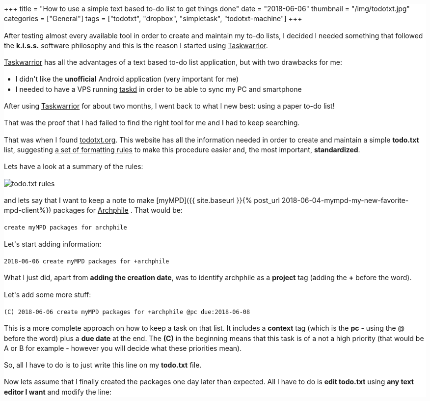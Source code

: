 +++
title = "How to use a simple text based to-do list to get things done"
date = "2018-06-06"
thumbnail = "/img/todotxt.jpg"
categories = ["General"]
tags = ["todotxt", "dropbox", "simpletask", "todotxt-machine"]
+++

After testing almost every available tool in order to create and maintain my to-do lists, I decided I needed something that followed the **k.i.s.s.** software philosophy and this is the reason I started using [Taskwarrior](https://taskwarrior.org/).

[Taskwarrior](https://taskwarrior.org/) has  all the advantages of a text based to-do list application, but with two drawbacks for me:

- I didn't like the **unofficial** Android application (very important for me)
- I needed to have a VPS  running [taskd](https://taskwarrior.org/docs/taskserver/configure.html)  in order to be able to sync my PC and smartphone

After using [Taskwarrior](https://taskwarrior.org/) for about two months, I went back to what I new best: using a  paper to-do list!

That was the proof that I had failed to find the right tool for me and I had to keep searching.

That was when I found [todotxt.org](http://todotxt.org/). This website has all the information needed in order to create and maintain a simple **todo.txt** list, suggesting [a set of formatting rules](https://github.com/todotxt/todo.txt)  to make this procedure easier and, the most important, **standardized**. 

Lets have a look at a summary of the rules:

![todo.txt rules](/img/todotxt-rules.png "todotxt")

and lets say that I want to keep a note to make [myMPD]({{ site.baseurl }}{% post_url 2018-06-04-mympd-my-new-favorite-mpd-client%}) packages for [Archphile](http://archphile.org) . That would be:

	create myMPD packages for archphile
 
 Let's start adding information:
 
	2018-06-06 create myMPD packages for +archphile
 	
 
 What I just did, apart from **adding the creation date**, was to identify archphile as a **project** tag (adding the **+**  before the word).
 
 
Let's add some more stuff:
 
	(C) 2018-06-06 create myMPD packages for +archphile @pc due:2018-06-08
 	
 This is a more complete approach on how to keep a task on that list. It includes a **context** tag (which is the **pc** - using the  @ before the word) plus a **due date** at the end. The **(C)** in the beginning means that this task is of a not a high  priority (that would be A or B for example - however you will decide what these priorities mean).
 
 So, all I have to do is to just write this line on my **todo.txt** file.
 
 Now lets assume that I finally created the packages one day later than expected. All I have to do is **edit todo.txt**  using **any text editor I want** and modify the line:
 